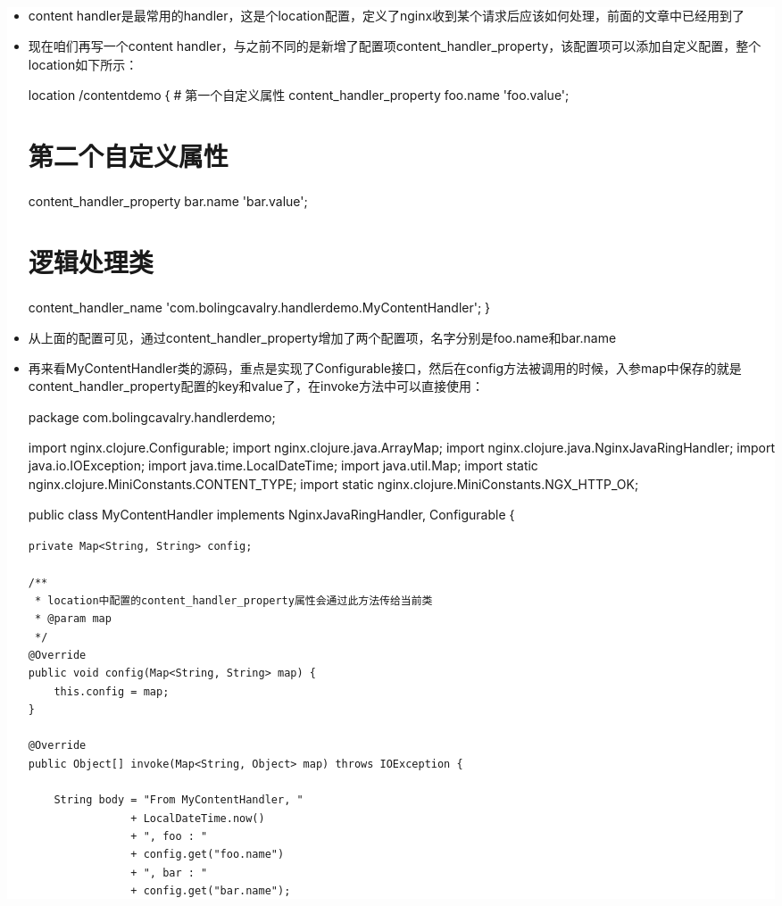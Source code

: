 *   content handler是最常用的handler，这是个location配置，定义了nginx收到某个请求后应该如何处理，前面的文章中已经用到了
*   现在咱们再写一个content handler，与之前不同的是新增了配置项content\_handler\_property，该配置项可以添加自定义配置，整个location如下所示：

    location /contentdemo {
    	# 第一个自定义属性
        content_handler_property foo.name 'foo.value';
       # 第二个自定义属性
       content_handler_property bar.name 'bar.value';
       # 逻辑处理类
       content_handler_name 'com.bolingcavalry.handlerdemo.MyContentHandler';
    } 
    

*   从上面的配置可见，通过content\_handler\_property增加了两个配置项，名字分别是foo.name和bar.name
*   再来看MyContentHandler类的源码，重点是实现了Configurable接口，然后在config方法被调用的时候，入参map中保存的就是content\_handler\_property配置的key和value了，在invoke方法中可以直接使用：

    package com.bolingcavalry.handlerdemo;
    
    import nginx.clojure.Configurable;
    import nginx.clojure.java.ArrayMap;
    import nginx.clojure.java.NginxJavaRingHandler;
    import java.io.IOException;
    import java.time.LocalDateTime;
    import java.util.Map;
    import static nginx.clojure.MiniConstants.CONTENT_TYPE;
    import static nginx.clojure.MiniConstants.NGX_HTTP_OK;
    
    public class MyContentHandler implements NginxJavaRingHandler, Configurable {
    
        private Map<String, String> config;
    
        /**
         * location中配置的content_handler_property属性会通过此方法传给当前类
         * @param map
         */
        @Override
        public void config(Map<String, String> map) {
            this.config = map;
        }
    
        @Override
        public Object[] invoke(Map<String, Object> map) throws IOException {
    
            String body = "From MyContentHandler, "
                        + LocalDateTime.now()
                        + ", foo : "
                        + config.get("foo.name")
                        + ", bar : "
                        + config.get("bar.name");
    